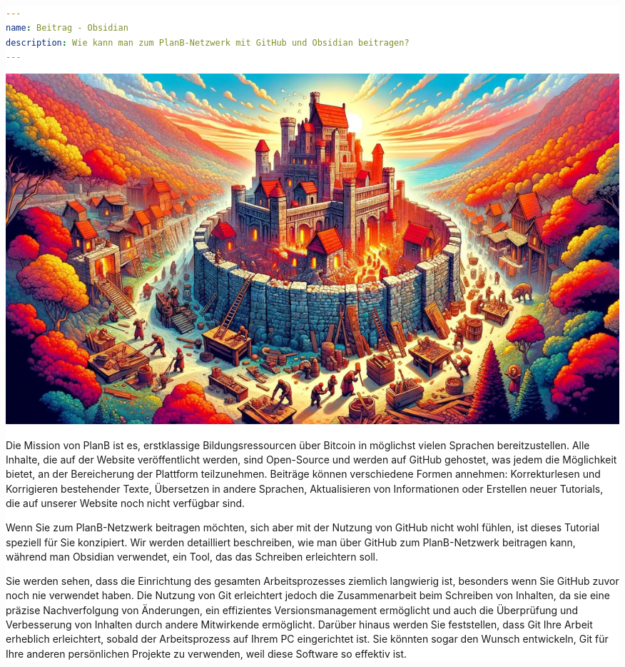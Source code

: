```yaml
---
name: Beitrag - Obsidian
description: Wie kann man zum PlanB-Netzwerk mit GitHub und Obsidian beitragen?
---
```

![cover](assets/cover.webp)

Die Mission von PlanB ist es, erstklassige Bildungsressourcen über Bitcoin in möglichst vielen Sprachen bereitzustellen. Alle Inhalte, die auf der Website veröffentlicht werden, sind Open-Source und werden auf GitHub gehostet, was jedem die Möglichkeit bietet, an der Bereicherung der Plattform teilzunehmen. Beiträge können verschiedene Formen annehmen: Korrekturlesen und Korrigieren bestehender Texte, Übersetzen in andere Sprachen, Aktualisieren von Informationen oder Erstellen neuer Tutorials, die auf unserer Website noch nicht verfügbar sind.

Wenn Sie zum PlanB-Netzwerk beitragen möchten, sich aber mit der Nutzung von GitHub nicht wohl fühlen, ist dieses Tutorial speziell für Sie konzipiert. Wir werden detailliert beschreiben, wie man über GitHub zum PlanB-Netzwerk beitragen kann, während man Obsidian verwendet, ein Tool, das das Schreiben erleichtern soll.

Sie werden sehen, dass die Einrichtung des gesamten Arbeitsprozesses ziemlich langwierig ist, besonders wenn Sie GitHub zuvor noch nie verwendet haben. Die Nutzung von Git erleichtert jedoch die Zusammenarbeit beim Schreiben von Inhalten, da sie eine präzise Nachverfolgung von Änderungen, ein effizientes Versionsmanagement ermöglicht und auch die Überprüfung und Verbesserung von Inhalten durch andere Mitwirkende ermöglicht. Darüber hinaus werden Sie feststellen, dass Git Ihre Arbeit erheblich erleichtert, sobald der Arbeitsprozess auf Ihrem PC eingerichtet ist. Sie könnten sogar den Wunsch entwickeln, Git für Ihre anderen persönlichen Projekte zu verwenden, weil diese Software so effektiv ist.
